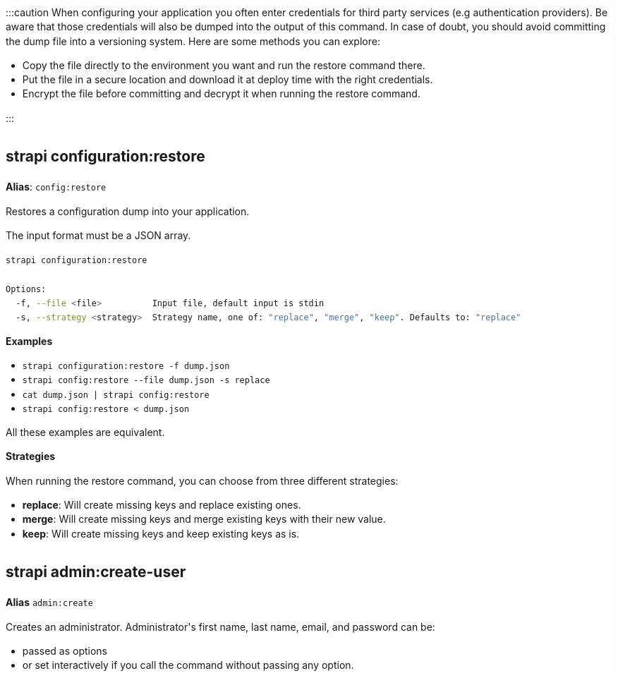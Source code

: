 :::caution
When configuring your application you often enter credentials for third party services (e.g authentication providers). Be aware that those credentials will also be dumped into the output of this command.
In case of doubt, you should avoid committing the dump file into a versioning system. Here are some methods you can explore:

- Copy the file directly to the environment you want and run the restore command there.
- Put the file in a secure location and download it at deploy time with the right credentials.
- Encrypt the file before committing and decrypt it when running the restore command.

:::

## strapi configuration:restore

**Alias**: `config:restore`

Restores a configuration dump into your application.

The input format must be a JSON array.

```bash
strapi configuration:restore

Options:
  -f, --file <file>          Input file, default input is stdin
  -s, --strategy <strategy>  Strategy name, one of: "replace", "merge", "keep". Defaults to: "replace"
```

**Examples**

- `strapi configuration:restore -f dump.json`
- `strapi config:restore --file dump.json -s replace`
- `cat dump.json | strapi config:restore`
- `strapi config:restore < dump.json`

All these examples are equivalent.

**Strategies**

When running the restore command, you can choose from three different strategies:

- **replace**: Will create missing keys and replace existing ones.
- **merge**: Will create missing keys and merge existing keys with their new value.
- **keep**: Will create missing keys and keep existing keys as is.

## strapi admin:create-user

**Alias** `admin:create`

Creates an administrator.
Administrator's first name, last name, email, and password can be:

- passed as options
- or set interactively if you call the command without passing any option.
